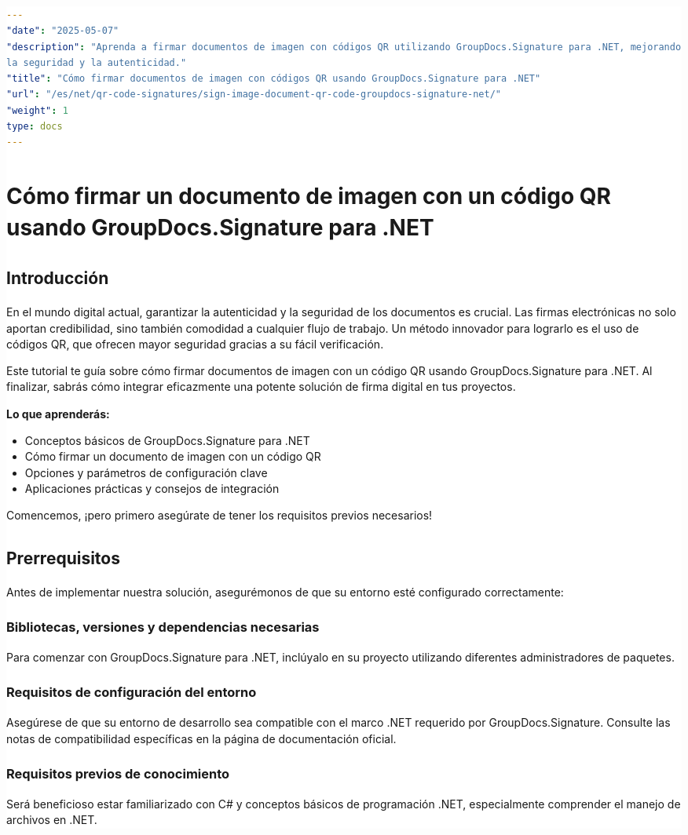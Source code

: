 ```yaml
---
"date": "2025-05-07"
"description": "Aprenda a firmar documentos de imagen con códigos QR utilizando GroupDocs.Signature para .NET, mejorando la seguridad y la autenticidad."
"title": "Cómo firmar documentos de imagen con códigos QR usando GroupDocs.Signature para .NET"
"url": "/es/net/qr-code-signatures/sign-image-document-qr-code-groupdocs-signature-net/"
"weight": 1
type: docs
---
```

# Cómo firmar un documento de imagen con un código QR usando GroupDocs.Signature para .NET

## Introducción

En el mundo digital actual, garantizar la autenticidad y la seguridad de los documentos es crucial. Las firmas electrónicas no solo aportan credibilidad, sino también comodidad a cualquier flujo de trabajo. Un método innovador para lograrlo es el uso de códigos QR, que ofrecen mayor seguridad gracias a su fácil verificación.

Este tutorial te guía sobre cómo firmar documentos de imagen con un código QR usando GroupDocs.Signature para .NET. Al finalizar, sabrás cómo integrar eficazmente una potente solución de firma digital en tus proyectos.

**Lo que aprenderás:**
- Conceptos básicos de GroupDocs.Signature para .NET
- Cómo firmar un documento de imagen con un código QR
- Opciones y parámetros de configuración clave
- Aplicaciones prácticas y consejos de integración

Comencemos, ¡pero primero asegúrate de tener los requisitos previos necesarios!

## Prerrequisitos

Antes de implementar nuestra solución, asegurémonos de que su entorno esté configurado correctamente:

### Bibliotecas, versiones y dependencias necesarias
Para comenzar con GroupDocs.Signature para .NET, inclúyalo en su proyecto utilizando diferentes administradores de paquetes.

### Requisitos de configuración del entorno
Asegúrese de que su entorno de desarrollo sea compatible con el marco .NET requerido por GroupDocs.Signature. Consulte las notas de compatibilidad específicas en la página de documentación oficial.

### Requisitos previos de conocimiento
Será beneficioso estar familiarizado con C# y conceptos básicos de programación .NET, especialmente comprender el manejo de archivos en .NET.
